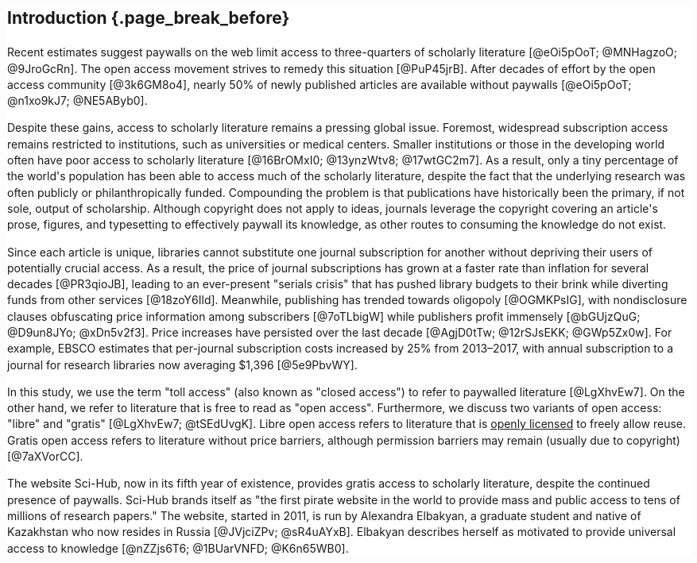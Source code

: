 
## Introduction {.page_break_before}

Recent estimates suggest paywalls on the web limit access to three-quarters of scholarly literature [@eOi5pOoT; @MNHagzoO; @9JroGcRn].
The open access movement strives to remedy this situation [@PuP45jrB].
After decades of effort by the open access community [@3k6GM8o4], nearly 50% of newly published articles are available without paywalls [@eOi5pOoT; @n1xo9kJ7; @NE5AByb0].

Despite these gains, access to scholarly literature remains a pressing global issue.
Foremost, widespread subscription access remains restricted to institutions, such as universities or medical centers.
Smaller institutions or those in the developing world often have poor access to scholarly literature [@16BrOMxI0; @13ynzWtv8; @17wtGC2m7].
As a result, only a tiny percentage of the world's population has been able to access much of the scholarly literature, despite the fact that the underlying research was often publicly or philanthropically funded.
Compounding the problem is that publications have historically been the primary, if not sole, output of scholarship.
Although copyright does not apply to ideas, journals leverage the copyright covering an article's prose, figures, and typesetting to effectively paywall its knowledge, as other routes to consuming the knowledge do not exist.

Since each article is unique, libraries cannot substitute one journal subscription for another without depriving their users of potentially crucial access.
As a result, the price of journal subscriptions has grown at a faster rate than inflation for several decades [@PR3qioJB], leading to an ever-present "serials crisis" that has pushed library budgets to their brink while diverting funds from other services [@18zoY6Ild].
Meanwhile, publishing has trended towards oligopoly [@OGMKPsIG], with nondisclosure clauses obfuscating price information among subscribers [@7oTLbigW] while publishers profit immensely [@bGUjzQuG; @D9un8JYo; @xDn5v2f3].
Price increases have persisted over the last decade [@AgjD0tTw; @12rSJsEKK; @GWp5Zx0w].
For example, EBSCO estimates that per-journal subscription costs increased by 25% from 2013–2017, with annual subscription to a journal for research libraries now averaging $1,396 [@5e9PbvWY].

In this study, we use the term "toll access" (also known as "closed access") to refer to paywalled literature [@LgXhvEw7].
On the other hand, we refer to literature that is free to read as "open access".
Furthermore, we discuss two variants of open access: "libre" and "gratis" [@LgXhvEw7; @tSEdUvgK].
Libre open access refers to literature that is [openly licensed](http://opendefinition.org/) to freely allow reuse.
Gratis open access refers to literature without price barriers, although permission barriers may remain (usually due to copyright) [@7aXVorCC].

The website Sci-Hub, now in its fifth year of existence, provides gratis access to scholarly literature, despite the continued presence of paywalls.
Sci-Hub brands itself as "the first pirate website in the world to provide mass and public access to tens of millions of research papers."
The website, started in 2011, is run by Alexandra Elbakyan, a graduate student and native of Kazakhstan who now resides in Russia [@JVjciZPv; @sR4uAYxB].
Elbakyan describes herself as motivated to provide universal access to knowledge [@nZZjs6T6; @1BUarVNFD; @K6n65WB0].
